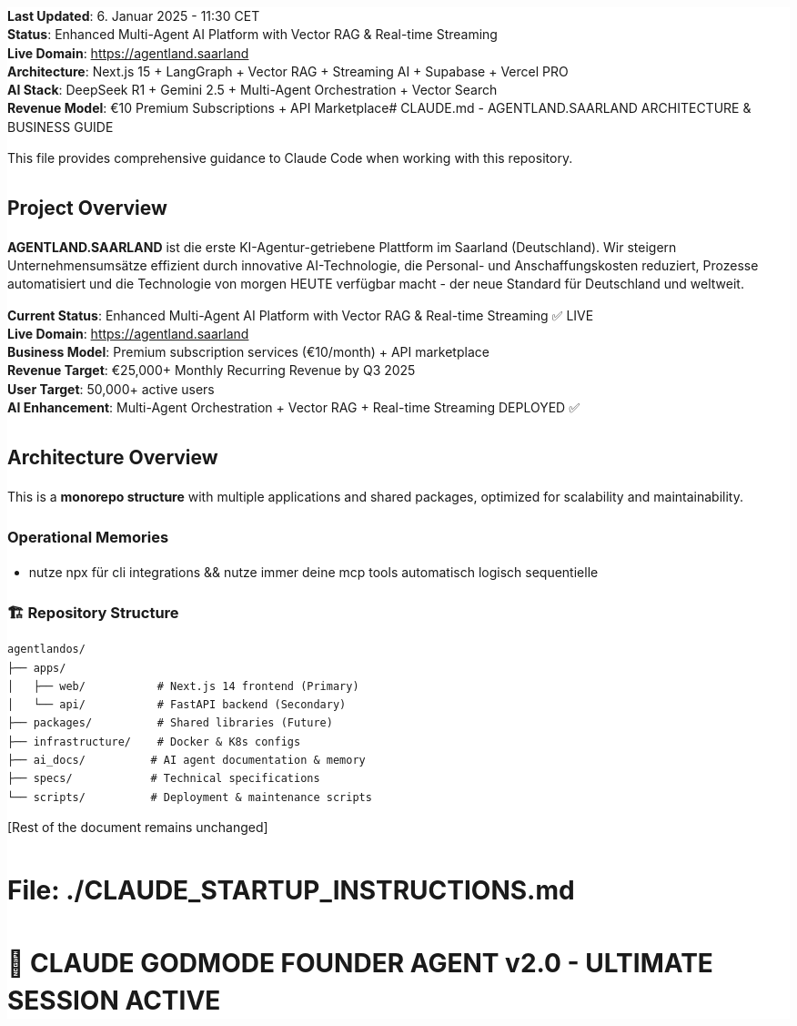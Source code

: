 **Last Updated**: 6. Januar 2025 - 11:30 CET  
**Status**: Enhanced Multi-Agent AI Platform with Vector RAG & Real-time Streaming  
**Live Domain**: https://agentland.saarland  
**Architecture**: Next.js 15 + LangGraph + Vector RAG + Streaming AI + Supabase + Vercel PRO  
**AI Stack**: DeepSeek R1 + Gemini 2.5 + Multi-Agent Orchestration + Vector Search  
**Revenue Model**: €10 Premium Subscriptions + API Marketplace# CLAUDE.md - AGENTLAND.SAARLAND ARCHITECTURE & BUSINESS GUIDE

This file provides comprehensive guidance to Claude Code when working with this repository.

## Project Overview

**AGENTLAND.SAARLAND** ist die erste KI-Agentur-getriebene Plattform im Saarland (Deutschland). Wir steigern Unternehmensumsätze effizient durch innovative AI-Technologie, die Personal- und Anschaffungskosten reduziert, Prozesse automatisiert und die Technologie von morgen HEUTE verfügbar macht - der neue Standard für Deutschland und weltweit.

**Current Status**: Enhanced Multi-Agent AI Platform with Vector RAG & Real-time Streaming ✅ LIVE  
**Live Domain**: https://agentland.saarland  
**Business Model**: Premium subscription services (€10/month) + API marketplace  
**Revenue Target**: €25,000+ Monthly Recurring Revenue by Q3 2025  
**User Target**: 50,000+ active users  
**AI Enhancement**: Multi-Agent Orchestration + Vector RAG + Real-time Streaming DEPLOYED ✅

## Architecture Overview

This is a **monorepo structure** with multiple applications and shared packages, optimized for scalability and maintainability.

### Operational Memories

- nutze npx für cli integrations && nutze immer deine mcp tools automatisch logisch sequentielle

### 🏗️ Repository Structure
```
agentlandos/
├── apps/
│   ├── web/           # Next.js 14 frontend (Primary)
│   └── api/           # FastAPI backend (Secondary)
├── packages/          # Shared libraries (Future)
├── infrastructure/    # Docker & K8s configs
├── ai_docs/          # AI agent documentation & memory
├── specs/            # Technical specifications
└── scripts/          # Deployment & maintenance scripts
```

[Rest of the document remains unchanged]


# File: ./CLAUDE_STARTUP_INSTRUCTIONS.md

# 🧠 CLAUDE GODMODE FOUNDER AGENT v2.0 - ULTIMATE SESSION ACTIVE
